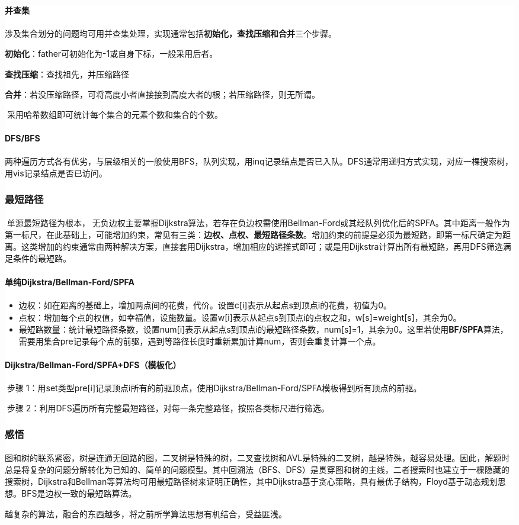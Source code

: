 #### 并查集

​		涉及集合划分的问题均可用并查集处理，实现通常包括**初始化，查找压缩和合并**三个步骤。

**初始化**：father可初始化为-1或自身下标，一般采用后者。

**查找压缩**：查找祖先，并压缩路径

**合并**：若没压缩路径，可将高度小者直接接到高度大者的根；若压缩路径，则无所谓。

​		采用哈希数组即可统计每个集合的元素个数和集合的个数。

#### DFS/BFS

​		两种遍历方式各有优劣，与层级相关的一般使用BFS，队列实现，用inq记录结点是否已入队。DFS通常用递归方式实现，对应一棵搜索树，用vis记录结点是否已访问。

### 最短路径

​		单源最短路径为根本， 无负边权主要掌握Dijkstra算法，若存在负边权需使用Bellman-Ford或其经队列优化后的SPFA。其中距离一般作为第一标尺，在此基础上，可能增加约束，常见有三类：**边权、点权、最短路径条数**。增加约束的前提是必须为最短路，即第一标尺确定为距离。这类增加的约束通常由两种解决方案，直接套用Dijkstra，增加相应的递推式即可；或是用Dijkstra计算出所有最短路，再用DFS筛选满足条件的最短路。

#### 单纯Dijkstra/Bellman-Ford/SPFA

+ 边权：如在距离的基础上，增加两点间的花费，代价。设置c[i]表示从起点s到顶点i的花费，初值为0。
+ 点权：增加每个点的权值，如幸福值，设施数量。设置w[i]表示从起点s到顶点i的点权之和，w[s]=weight[s]，其余为0。
+ 最短路数量：统计最短路径条数，设置num[i]表示从起点s到顶点i的最短路径条数，num[s]=1，其余为0。这里若使用**BF/SPFA**算法，需要用集合pre记录每个点的前驱，遇到等路径长度时重新累加计算num，否则会重复计算一个点。

#### Dijkstra/Bellman-Ford/SPFA+DFS（模板化）

​		步骤 1：用set类型pre[i]记录顶点i所有的前驱顶点，使用Dijkstra/Bellman-Ford/SPFA模板得到所有顶点的前驱。

​		步骤 2：利用DFS遍历所有完整最短路径，对每一条完整路径，按照各类标尺进行筛选。

### 感悟

​		图和树的联系紧密，树是连通无回路的图，二叉树是特殊的树，二叉查找树和AVL是特殊的二叉树，越是特殊，越容易处理。因此，解题时总是将复杂的问题分解转化为已知的、简单的问题模型。其中回溯法（BFS、DFS）是贯穿图和树的主线，二者搜索时也建立于一棵隐藏的搜索树，Dijkstra和Bellman等算法均可用最短路径树来证明正确性，其中Dijkstra基于贪心策略，具有最优子结构，Floyd基于动态规划思想。BFS是边权一致的最短路算法。

​		越复杂的算法，融合的东西越多，将之前所学算法思想有机结合，受益匪浅。